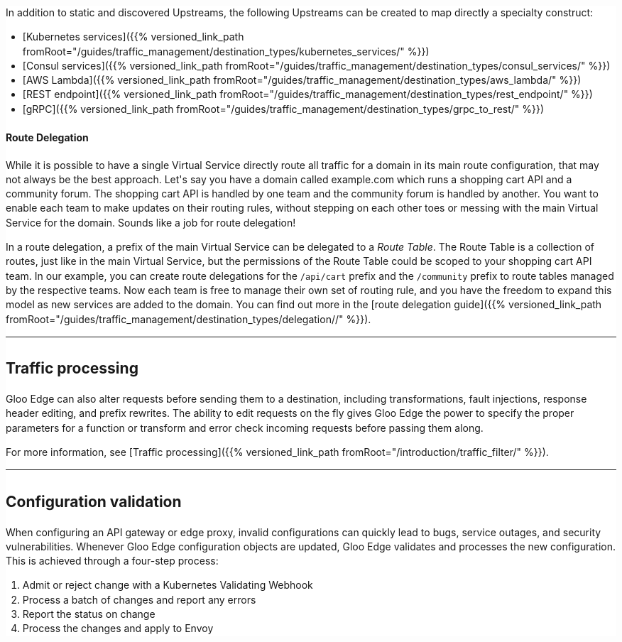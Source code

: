 In addition to static and discovered Upstreams, the following Upstreams can be created to map directly a specialty construct:

* [Kubernetes services]({{% versioned_link_path fromRoot="/guides/traffic_management/destination_types/kubernetes_services/" %}})
* [Consul services]({{% versioned_link_path fromRoot="/guides/traffic_management/destination_types/consul_services/" %}})
* [AWS Lambda]({{% versioned_link_path fromRoot="/guides/traffic_management/destination_types/aws_lambda/" %}})
* [REST endpoint]({{% versioned_link_path fromRoot="/guides/traffic_management/destination_types/rest_endpoint/" %}})
* [gRPC]({{% versioned_link_path fromRoot="/guides/traffic_management/destination_types/grpc_to_rest/" %}})

#### Route Delegation

While it is possible to have a single Virtual Service directly route all traffic for a domain in its main route configuration, that may not always be the best approach. Let's say you have a domain called example.com which runs a shopping cart API and a community forum. The shopping cart API is handled by one team and the community forum is handled by another. You want to enable each team to make updates on their routing rules, without stepping on each other toes or messing with the main Virtual Service for the domain. Sounds like a job for route delegation!

In a route delegation, a prefix of the main Virtual Service can be delegated to a *Route Table*.  The Route Table is a collection of routes, just like in the main Virtual Service, but the permissions of the Route Table could be scoped to your shopping cart API team. In our example, you can create route delegations for the `/api/cart` prefix and the `/community` prefix to route tables managed by the respective teams. Now each team is free to manage their own set of routing rule, and you have the freedom to expand this model as new services are added to the domain. You can find out more in the [route delegation guide]({{% versioned_link_path fromRoot="/guides/traffic_management/destination_types/delegation//" %}}).

---

## Traffic processing

Gloo Edge can also alter requests before sending them to a destination, including transformations, fault injections, response header editing, and prefix rewrites. The ability to edit requests on the fly gives Gloo Edge the power to specify the proper parameters for a function or transform and error check incoming requests before passing them along.

For more information, see [Traffic processing]({{% versioned_link_path fromRoot="/introduction/traffic_filter/" %}}).

---

## Configuration validation

When configuring an API gateway or edge proxy, invalid configurations can quickly lead to bugs, service outages, and security vulnerabilities. Whenever Gloo Edge configuration objects are updated, Gloo Edge validates and processes the new configuration. This is achieved through a four-step process:

1. Admit or reject change with a Kubernetes Validating Webhook
1. Process a batch of changes and report any errors
1. Report the status on change
1. Process the changes and apply to Envoy
